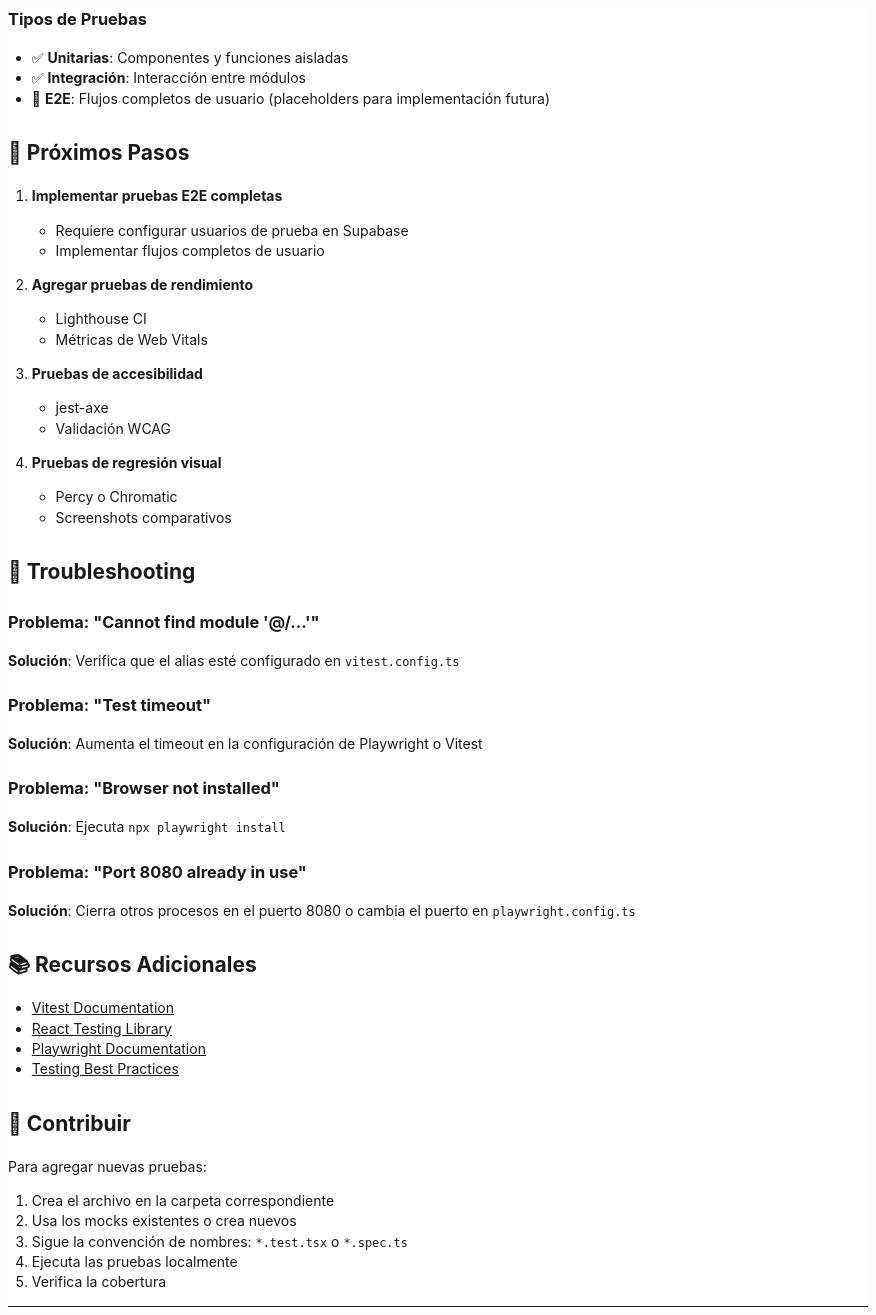 ### Tipos de Pruebas
- ✅ **Unitarias**: Componentes y funciones aisladas
- ✅ **Integración**: Interacción entre módulos
- 📝 **E2E**: Flujos completos de usuario (placeholders para implementación futura)

## 🚀 Próximos Pasos

1. **Implementar pruebas E2E completas**
   - Requiere configurar usuarios de prueba en Supabase
   - Implementar flujos completos de usuario

2. **Agregar pruebas de rendimiento**
   - Lighthouse CI
   - Métricas de Web Vitals

3. **Pruebas de accesibilidad**
   - jest-axe
   - Validación WCAG

4. **Pruebas de regresión visual**
   - Percy o Chromatic
   - Screenshots comparativos

## 🐛 Troubleshooting

### Problema: "Cannot find module '@/...'"
**Solución**: Verifica que el alias esté configurado en `vitest.config.ts`

### Problema: "Test timeout"
**Solución**: Aumenta el timeout en la configuración de Playwright o Vitest

### Problema: "Browser not installed"
**Solución**: Ejecuta `npx playwright install`

### Problema: "Port 8080 already in use"
**Solución**: Cierra otros procesos en el puerto 8080 o cambia el puerto en `playwright.config.ts`

## 📚 Recursos Adicionales

- [Vitest Documentation](https://vitest.dev/)
- [React Testing Library](https://testing-library.com/react)
- [Playwright Documentation](https://playwright.dev/)
- [Testing Best Practices](https://kentcdodds.com/blog/common-mistakes-with-react-testing-library)

## 👥 Contribuir

Para agregar nuevas pruebas:

1. Crea el archivo en la carpeta correspondiente
2. Usa los mocks existentes o crea nuevos
3. Sigue la convención de nombres: `*.test.tsx` o `*.spec.ts`
4. Ejecuta las pruebas localmente
5. Verifica la cobertura

---